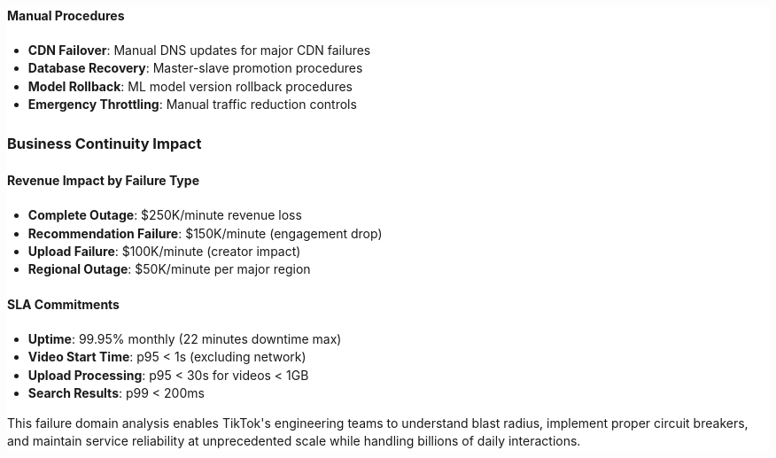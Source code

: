 #### Manual Procedures
- **CDN Failover**: Manual DNS updates for major CDN failures
- **Database Recovery**: Master-slave promotion procedures
- **Model Rollback**: ML model version rollback procedures
- **Emergency Throttling**: Manual traffic reduction controls

### Business Continuity Impact

#### Revenue Impact by Failure Type
- **Complete Outage**: $250K/minute revenue loss
- **Recommendation Failure**: $150K/minute (engagement drop)
- **Upload Failure**: $100K/minute (creator impact)
- **Regional Outage**: $50K/minute per major region

#### SLA Commitments
- **Uptime**: 99.95% monthly (22 minutes downtime max)
- **Video Start Time**: p95 < 1s (excluding network)
- **Upload Processing**: p95 < 30s for videos < 1GB
- **Search Results**: p99 < 200ms

This failure domain analysis enables TikTok's engineering teams to understand blast radius, implement proper circuit breakers, and maintain service reliability at unprecedented scale while handling billions of daily interactions.